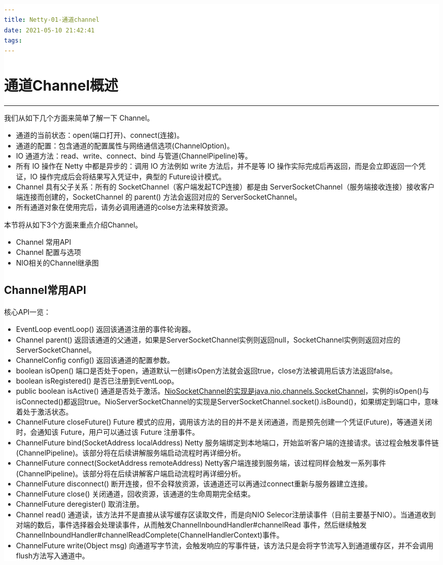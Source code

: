 ```yaml
---
title: Netty-01-通道channel
date: 2021-05-10 21:42:41
tags:
---
```




# 通道Channel概述

------

我们从如下几个方面来简单了解一下 Channel。

- 通道的当前状态：open(端口打开)、connect(连接)。
- 通道的配置：包含通道的配置属性与网络通信选项(ChannelOption)。
- IO 通道方法：read、write、connect、bind 与管道(ChannelPipeline)等。
- 所有 IO 操作在 Netty 中都是异步的：调用 IO 方法例如 write 方法后，并不是等 IO 操作实际完成后再返回，而是会立即返回一个凭证，IO 操作完成后会将结果写入凭证中，典型的 Future设计模式。
- Channel 具有父子关系：所有的 SocketChannel（客户端发起TCP连接）都是由 ServerSocketChannel（服务端接收连接）接收客户端连接而创建的，SocketChannel 的 parent() 方法会返回对应的 ServerSocketChannel。
- 所有通道对象在使用完后，请务必调用通道的colse方法来释放资源。

本节将从如下3个方面来重点介绍Channel。

- Channel 常用API
- Channel 配置与选项
- NIO相关的Channel继承图

## Channel常用API

核心API一览：

- EventLoop eventLoop()
  返回该通道注册的事件轮询器。
- Channel parent()
  返回该通道的父通道，如果是ServerSocketChannel实例则返回null，SocketChannel实例则返回对应的ServerSocketChannel。
- ChannelConfig config()
  返回该通道的配置参数。
- boolean isOpen()
  端口是否处于open，通道默认一创建isOpen方法就会返回true，close方法被调用后该方法返回false。
- boolean isRegistered()
  是否已注册到EventLoop。
- public boolean isActive()
  通道是否处于激活。[NioSocketChannel的实现是java.nio.channels.SocketChannel]()，实例的isOpen()与isConnected()都返回true。NioServerSocketChannel的实现是ServerSocketChannel.socket().isBound()，如果绑定到端口中，意味着处于激活状态。
- ChannelFuture closeFuture()
  Future 模式的应用，调用该方法的目的并不是关闭通道，而是预先创建一个凭证(Future)，等通道关闭时，会通知该 Future，用户可以通过该 Future 注册事件。
- ChannelFuture bind(SocketAddress localAddress)
  Netty 服务端绑定到本地端口，开始监听客户端的连接请求。该过程会触发事件链(ChannelPipeline)。该部分将在后续讲解服务端启动流程时再详细分析。
- ChannelFuture connect(SocketAddress remoteAddress)
  Netty客户端连接到服务端，该过程同样会触发一系列事件(ChannelPipeline)。该部分将在后续讲解客户端启动流程时再详细分析。
- ChannelFuture disconnect()
  断开连接，但不会释放资源，该通道还可以再通过connect重新与服务器建立连接。
- ChannelFuture close()
  关闭通道，回收资源，该通道的生命周期完全结束。
- ChannelFuture deregister()
  取消注册。
- Channel read()
  通道读，该方法并不是直接从读写缓存区读取文件，而是向NIO Selecor注册读事件（目前主要基于NIO）。当通道收到对端的数后，事件选择器会处理读事件，从而触发ChannelInboundHandler#channelRead 事件，然后继续触发ChannelInboundHandler#channelReadComplete(ChannelHandlerContext)事件。
- ChannelFuture write(Object msg)
  向通道写字节流，会触发响应的写事件链，该方法只是会将字节流写入到通道缓存区，并不会调用flush方法写入通道中。